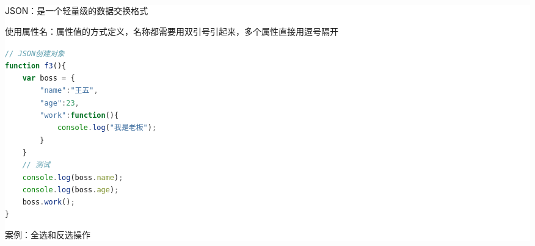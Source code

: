 JSON：是一个轻量级的数据交换格式

使用属性名：属性值的方式定义，名称都需要用双引号引起来，多个属性直接用逗号隔开

```js
// JSON创建对象
function f3(){
    var boss = {
        "name":"王五",
        "age":23,
        "work":function(){
            console.log("我是老板");
        }
    }
    // 测试
    console.log(boss.name);
    console.log(boss.age);
    boss.work();
}
```



案例：全选和反选操作










































